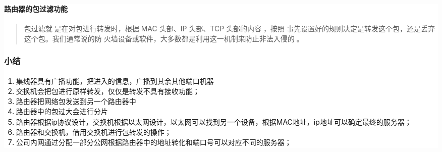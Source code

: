 #### 路由器的包过滤功能

> 包过滤就 是在对包进行转发时，根据 MAC 头部、IP 头部、TCP 头部的内容 ，按照 事先设置好的规则决定是转发这个包，还是丢弃这个包。我们通常说的防 火墙设备或软件，大多数都是利用这一机制来防止非法入侵的 。

### 小结

1. 集线器具有广播功能，把进入的信息，广播到其余其他端口机器
2. 交换机会把包进行原样转发，仅仅是转发不具有接收功能；
3. 路由器把网络包发送到另一个路由器中
4. 路由器中的包过大会进行分片
5. 路由器根据ip协议设计，交换机根据以太网设计，以太网可以找到另一个设备，根据MAC地址，ip地址可以确定最终的服务器；
6. 路由器和交换机，借用交换机进行包转发的操作；
7. 公司内网通过分配一部分公网根据路由器中的地址转化和端口号可以对应不同的服务器；
